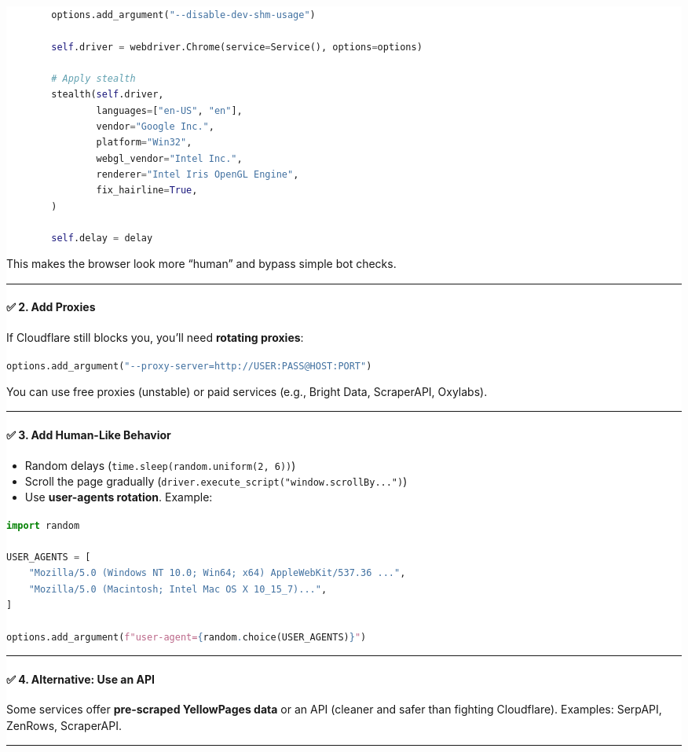 ```python
        options.add_argument("--disable-dev-shm-usage")

        self.driver = webdriver.Chrome(service=Service(), options=options)

        # Apply stealth
        stealth(self.driver,
                languages=["en-US", "en"],
                vendor="Google Inc.",
                platform="Win32",
                webgl_vendor="Intel Inc.",
                renderer="Intel Iris OpenGL Engine",
                fix_hairline=True,
        )

        self.delay = delay
```

This makes the browser look more “human” and bypass simple bot checks.

---

#### ✅ 2. Add Proxies

If Cloudflare still blocks you, you’ll need **rotating proxies**:

```python
options.add_argument("--proxy-server=http://USER:PASS@HOST:PORT")
```

You can use free proxies (unstable) or paid services (e.g., Bright Data, ScraperAPI, Oxylabs).

---

#### ✅ 3. Add Human-Like Behavior

* Random delays (`time.sleep(random.uniform(2, 6))`)
* Scroll the page gradually (`driver.execute_script("window.scrollBy...")`)
* Use **user-agents rotation**. Example:

```python
import random

USER_AGENTS = [
    "Mozilla/5.0 (Windows NT 10.0; Win64; x64) AppleWebKit/537.36 ...",
    "Mozilla/5.0 (Macintosh; Intel Mac OS X 10_15_7)...",
]

options.add_argument(f"user-agent={random.choice(USER_AGENTS)}")
```

---

#### ✅ 4. Alternative: Use an API

Some services offer **pre-scraped YellowPages data** or an API (cleaner and safer than fighting Cloudflare).
Examples: SerpAPI, ZenRows, ScraperAPI.

---